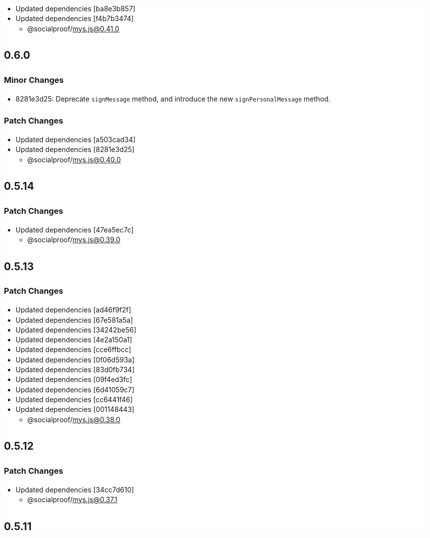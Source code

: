- Updated dependencies [ba8e3b857]
- Updated dependencies [f4b7b3474]
  - @socialproof/mys.js@0.41.0

## 0.6.0

### Minor Changes

- 8281e3d25: Deprecate `signMessage` method, and introduce the new `signPersonalMessage` method.

### Patch Changes

- Updated dependencies [a503cad34]
- Updated dependencies [8281e3d25]
  - @socialproof/mys.js@0.40.0

## 0.5.14

### Patch Changes

- Updated dependencies [47ea5ec7c]
  - @socialproof/mys.js@0.39.0

## 0.5.13

### Patch Changes

- Updated dependencies [ad46f9f2f]
- Updated dependencies [67e581a5a]
- Updated dependencies [34242be56]
- Updated dependencies [4e2a150a1]
- Updated dependencies [cce6ffbcc]
- Updated dependencies [0f06d593a]
- Updated dependencies [83d0fb734]
- Updated dependencies [09f4ed3fc]
- Updated dependencies [6d41059c7]
- Updated dependencies [cc6441f46]
- Updated dependencies [001148443]
  - @socialproof/mys.js@0.38.0

## 0.5.12

### Patch Changes

- Updated dependencies [34cc7d610]
  - @socialproof/mys.js@0.37.1

## 0.5.11
